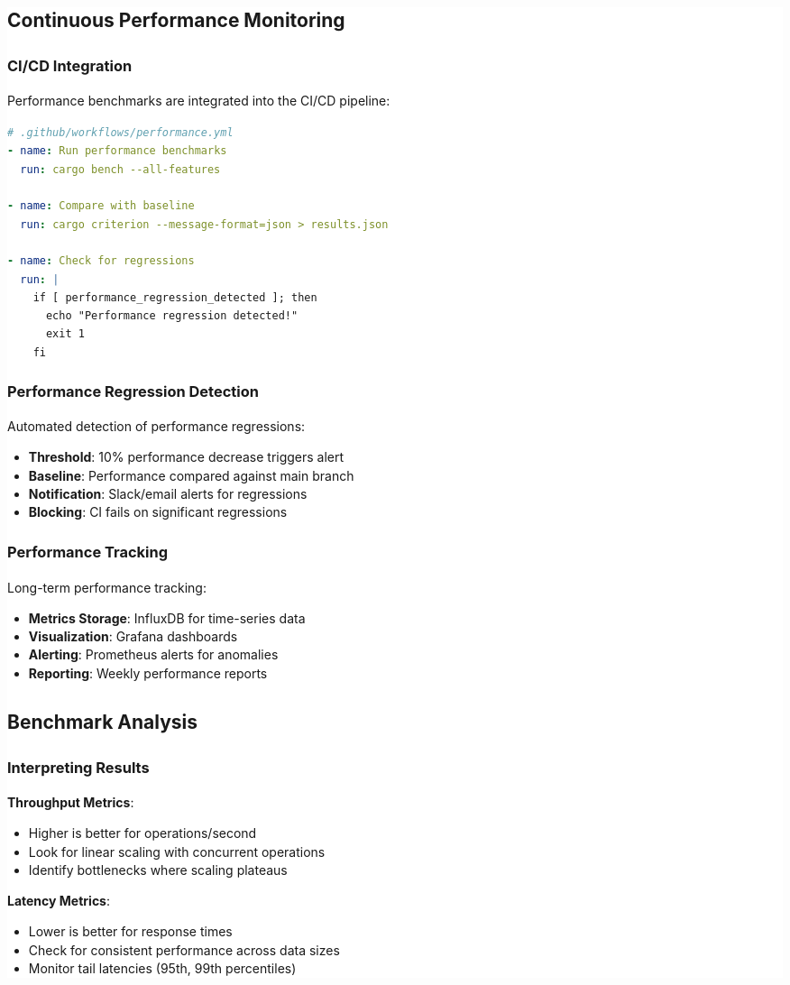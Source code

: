 ## Continuous Performance Monitoring

### CI/CD Integration

Performance benchmarks are integrated into the CI/CD pipeline:

```yaml
# .github/workflows/performance.yml
- name: Run performance benchmarks
  run: cargo bench --all-features
  
- name: Compare with baseline
  run: cargo criterion --message-format=json > results.json
  
- name: Check for regressions
  run: |
    if [ performance_regression_detected ]; then
      echo "Performance regression detected!"
      exit 1
    fi
```

### Performance Regression Detection

Automated detection of performance regressions:

- **Threshold**: 10% performance decrease triggers alert
- **Baseline**: Performance compared against main branch
- **Notification**: Slack/email alerts for regressions
- **Blocking**: CI fails on significant regressions

### Performance Tracking

Long-term performance tracking:

- **Metrics Storage**: InfluxDB for time-series data
- **Visualization**: Grafana dashboards
- **Alerting**: Prometheus alerts for anomalies
- **Reporting**: Weekly performance reports

## Benchmark Analysis

### Interpreting Results

**Throughput Metrics**:
- Higher is better for operations/second
- Look for linear scaling with concurrent operations
- Identify bottlenecks where scaling plateaus

**Latency Metrics**:
- Lower is better for response times
- Check for consistent performance across data sizes
- Monitor tail latencies (95th, 99th percentiles)

